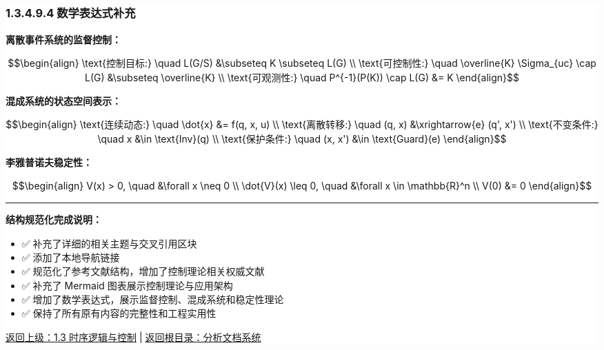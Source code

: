### 1.3.4.9.4 数学表达式补充

**离散事件系统的监督控制：**

$$\begin{align}
\text{控制目标:} \quad L(G/S) &\subseteq K \subseteq L(G) \\
\text{可控制性:} \quad \overline{K} \Sigma_{uc} \cap L(G) &\subseteq \overline{K} \\
\text{可观测性:} \quad P^{-1}(P(K)) \cap L(G) &= K
\end{align}$$

**混成系统的状态空间表示：**

$$\begin{align}
\text{连续动态:} \quad \dot{x} &= f(q, x, u) \\
\text{离散转移:} \quad (q, x) &\xrightarrow{e} (q', x') \\
\text{不变条件:} \quad x &\in \text{Inv}(q) \\
\text{保护条件:} \quad (x, x') &\in \text{Guard}(e)
\end{align}$$

**李雅普诺夫稳定性：**

$$\begin{align}
V(x) > 0, \quad &\forall x \neq 0 \\
\dot{V}(x) \leq 0, \quad &\forall x \in \mathbb{R}^n \\
V(0) &= 0
\end{align}$$

---

**结构规范化完成说明：**
- ✅ 补充了详细的相关主题与交叉引用区块
- ✅ 添加了本地导航链接
- ✅ 规范化了参考文献结构，增加了控制理论相关权威文献
- ✅ 补充了 Mermaid 图表展示控制理论与应用架构
- ✅ 增加了数学表达式，展示监督控制、混成系统和稳定性理论
- ✅ 保持了所有原有内容的完整性和工程实用性

[返回上级：1.3 时序逻辑与控制](../README.md) | [返回根目录：分析文档系统](../../README.md)
